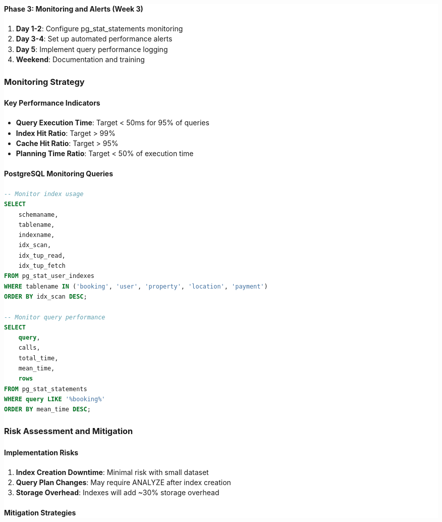 #### **Phase 3: Monitoring and Alerts (Week 3)**

1. **Day 1-2**: Configure pg_stat_statements monitoring
2. **Day 3-4**: Set up automated performance alerts
3. **Day 5**: Implement query performance logging
4. **Weekend**: Documentation and training

### **Monitoring Strategy**

#### **Key Performance Indicators**

- **Query Execution Time**: Target < 50ms for 95% of queries
- **Index Hit Ratio**: Target > 99%
- **Cache Hit Ratio**: Target > 95%
- **Planning Time Ratio**: Target < 50% of execution time

#### **PostgreSQL Monitoring Queries**

```sql
-- Monitor index usage
SELECT 
    schemaname,
    tablename,
    indexname,
    idx_scan,
    idx_tup_read,
    idx_tup_fetch
FROM pg_stat_user_indexes
WHERE tablename IN ('booking', 'user', 'property', 'location', 'payment')
ORDER BY idx_scan DESC;

-- Monitor query performance
SELECT 
    query,
    calls,
    total_time,
    mean_time,
    rows
FROM pg_stat_statements
WHERE query LIKE '%booking%'
ORDER BY mean_time DESC;
```

### **Risk Assessment and Mitigation**

#### **Implementation Risks**

1. **Index Creation Downtime**: Minimal risk with small dataset
2. **Query Plan Changes**: May require ANALYZE after index creation
3. **Storage Overhead**: Indexes will add ~30% storage overhead

#### **Mitigation Strategies**
